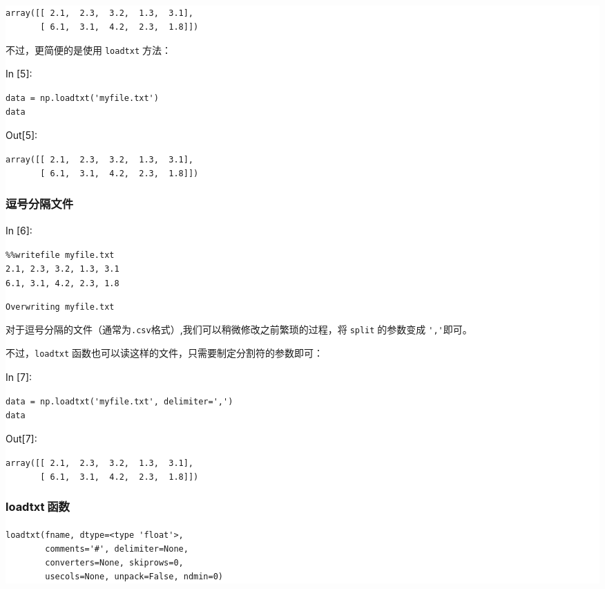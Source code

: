 ```
array([[ 2.1,  2.3,  3.2,  1.3,  3.1],
       [ 6.1,  3.1,  4.2,  2.3,  1.8]])
```

不过，更简便的是使用 `loadtxt` 方法：

In [5]:

```
data = np.loadtxt('myfile.txt')
data

```

Out[5]:

```
array([[ 2.1,  2.3,  3.2,  1.3,  3.1],
       [ 6.1,  3.1,  4.2,  2.3,  1.8]])
```

### 逗号分隔文件

In [6]:

```
%%writefile myfile.txt
2.1, 2.3, 3.2, 1.3, 3.1
6.1, 3.1, 4.2, 2.3, 1.8

```

```
Overwriting myfile.txt

```

对于逗号分隔的文件（通常为`.csv`格式）,我们可以稍微修改之前繁琐的过程，将 `split` 的参数变成 `','`即可。

不过，`loadtxt` 函数也可以读这样的文件，只需要制定分割符的参数即可：

In [7]:

```
data = np.loadtxt('myfile.txt', delimiter=',')
data

```

Out[7]:

```
array([[ 2.1,  2.3,  3.2,  1.3,  3.1],
       [ 6.1,  3.1,  4.2,  2.3,  1.8]])
```

### loadtxt 函数

```
loadtxt(fname, dtype=<type 'float'>, 
        comments='#', delimiter=None, 
        converters=None, skiprows=0, 
        usecols=None, unpack=False, ndmin=0) 
```
